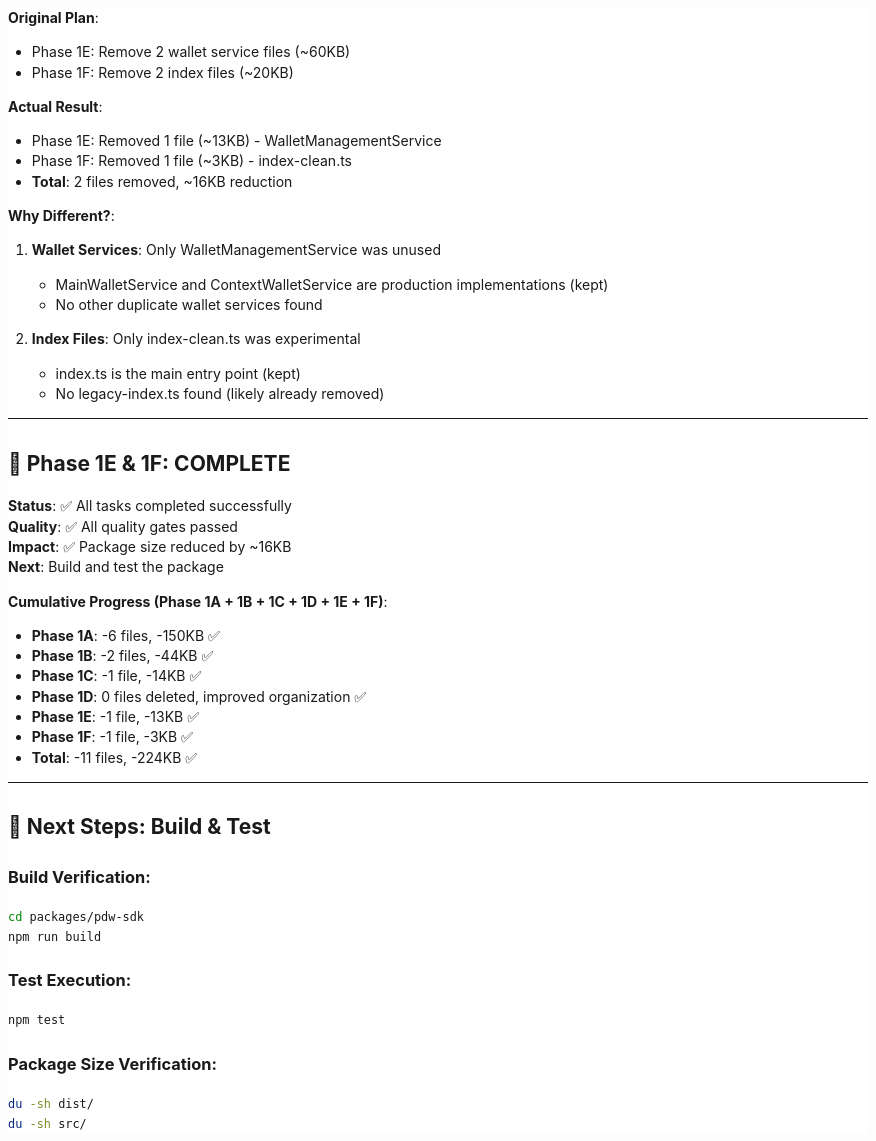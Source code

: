**Original Plan**:
- Phase 1E: Remove 2 wallet service files (~60KB)
- Phase 1F: Remove 2 index files (~20KB)

**Actual Result**:
- Phase 1E: Removed 1 file (~13KB) - WalletManagementService
- Phase 1F: Removed 1 file (~3KB) - index-clean.ts
- **Total**: 2 files removed, ~16KB reduction

**Why Different?**:
1. **Wallet Services**: Only WalletManagementService was unused
   - MainWalletService and ContextWalletService are production implementations (kept)
   - No other duplicate wallet services found

2. **Index Files**: Only index-clean.ts was experimental
   - index.ts is the main entry point (kept)
   - No legacy-index.ts found (likely already removed)

---

## 🎉 Phase 1E & 1F: COMPLETE

**Status**: ✅ All tasks completed successfully  
**Quality**: ✅ All quality gates passed  
**Impact**: ✅ Package size reduced by ~16KB  
**Next**: Build and test the package

**Cumulative Progress (Phase 1A + 1B + 1C + 1D + 1E + 1F)**:
- **Phase 1A**: -6 files, -150KB ✅
- **Phase 1B**: -2 files, -44KB ✅
- **Phase 1C**: -1 file, -14KB ✅
- **Phase 1D**: 0 files deleted, improved organization ✅
- **Phase 1E**: -1 file, -13KB ✅
- **Phase 1F**: -1 file, -3KB ✅
- **Total**: -11 files, -224KB ✅

---

## 🚀 Next Steps: Build & Test

### Build Verification:
```bash
cd packages/pdw-sdk
npm run build
```

### Test Execution:
```bash
npm test
```

### Package Size Verification:
```bash
du -sh dist/
du -sh src/
```
